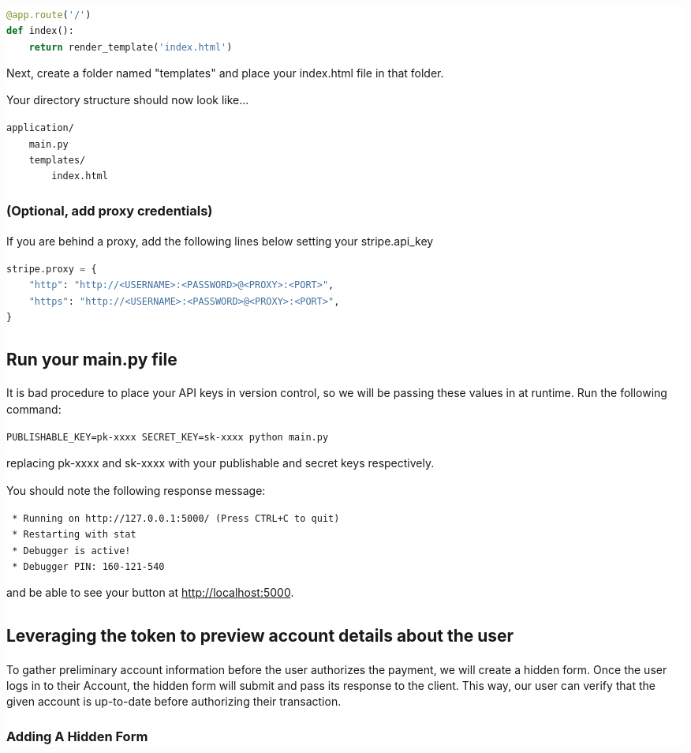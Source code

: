 ```python
@app.route('/')
def index():
    return render_template('index.html')
```

Next, create a folder named "templates" and place your index.html file in that folder.

Your directory structure should now look like...

```
application/
    main.py
    templates/
        index.html
```

### (Optional, add proxy credentials)

If you are behind a proxy, add the following lines below setting your stripe.api_key

```python
stripe.proxy = {
    "http": "http://<USERNAME>:<PASSWORD>@<PROXY>:<PORT>",
    "https": "http://<USERNAME>:<PASSWORD>@<PROXY>:<PORT>",
}
```

## Run your main.py file

It is bad procedure to place your API keys in version control, so we will be passing these values in at runtime. Run the following command:

`PUBLISHABLE_KEY=pk-xxxx SECRET_KEY=sk-xxxx python main.py`

replacing pk-xxxx and sk-xxxx with your publishable and secret keys respectively.

You should note the following response message:

```
 * Running on http://127.0.0.1:5000/ (Press CTRL+C to quit)
 * Restarting with stat
 * Debugger is active!
 * Debugger PIN: 160-121-540
```

and be able to see your button at [http://localhost:5000](http://localhost:5000).

## Leveraging the token to preview account details about the user

To gather preliminary account information before the user authorizes the payment, we will create a hidden form. Once the user logs in to their Account, the hidden form will submit and pass its response to the client. This way, our user can verify that the given account is up-to-date before authorizing their transaction.

### Adding A Hidden Form
